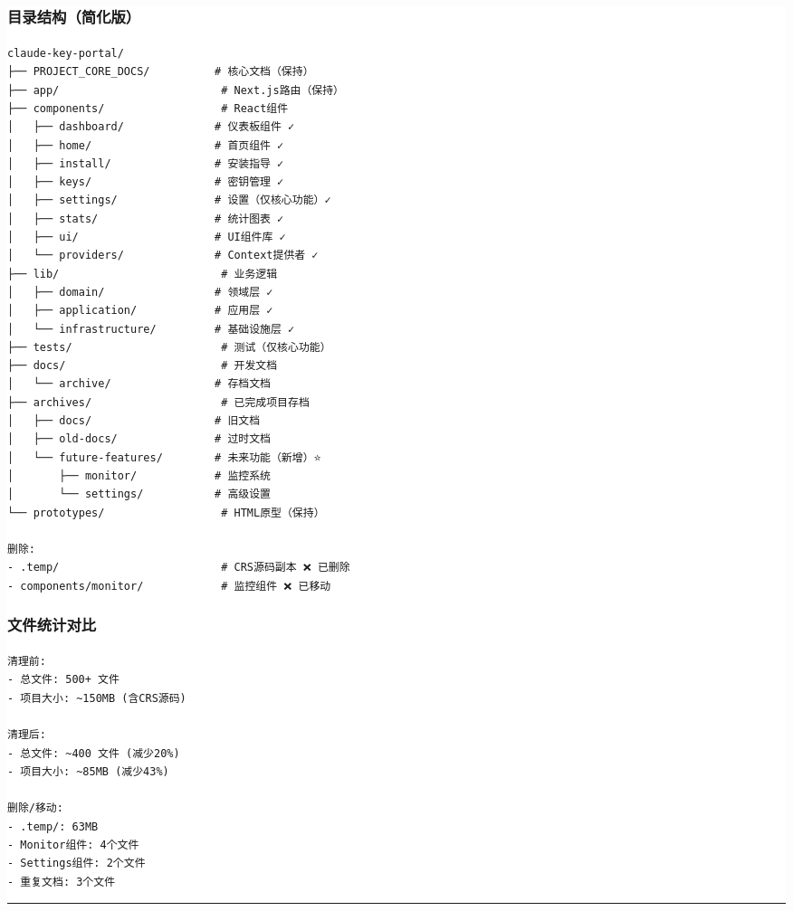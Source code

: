 ### 目录结构（简化版）

```
claude-key-portal/
├── PROJECT_CORE_DOCS/          # 核心文档（保持）
├── app/                         # Next.js路由（保持）
├── components/                  # React组件
│   ├── dashboard/              # 仪表板组件 ✓
│   ├── home/                   # 首页组件 ✓
│   ├── install/                # 安装指导 ✓
│   ├── keys/                   # 密钥管理 ✓
│   ├── settings/               # 设置（仅核心功能）✓
│   ├── stats/                  # 统计图表 ✓
│   ├── ui/                     # UI组件库 ✓
│   └── providers/              # Context提供者 ✓
├── lib/                         # 业务逻辑
│   ├── domain/                 # 领域层 ✓
│   ├── application/            # 应用层 ✓
│   └── infrastructure/         # 基础设施层 ✓
├── tests/                       # 测试（仅核心功能）
├── docs/                        # 开发文档
│   └── archive/                # 存档文档
├── archives/                    # 已完成项目存档
│   ├── docs/                   # 旧文档
│   ├── old-docs/               # 过时文档
│   └── future-features/        # 未来功能（新增）⭐
│       ├── monitor/            # 监控系统
│       └── settings/           # 高级设置
└── prototypes/                  # HTML原型（保持）

删除:
- .temp/                         # CRS源码副本 ❌ 已删除
- components/monitor/            # 监控组件 ❌ 已移动
```

### 文件统计对比

```
清理前:
- 总文件: 500+ 文件
- 项目大小: ~150MB (含CRS源码)

清理后:
- 总文件: ~400 文件 (减少20%)
- 项目大小: ~85MB (减少43%)

删除/移动:
- .temp/: 63MB
- Monitor组件: 4个文件
- Settings组件: 2个文件
- 重复文档: 3个文件
```

---